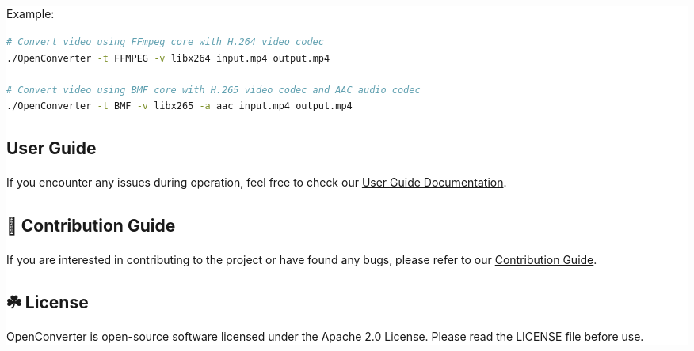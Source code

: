 Example:
```bash
# Convert video using FFmpeg core with H.264 video codec
./OpenConverter -t FFMPEG -v libx264 input.mp4 output.mp4

# Convert video using BMF core with H.265 video codec and AAC audio codec
./OpenConverter -t BMF -v libx265 -a aac input.mp4 output.mp4
```

## User Guide

If you encounter any issues during operation, feel free to check our [User Guide Documentation](./doc/OpenConverter_Usage.md).

## 📖 Contribution Guide

If you are interested in contributing to the project or have found any bugs, please refer to our [Contribution Guide](./CONTRIBUTING.md).

## ☘️ License

OpenConverter is open-source software licensed under the Apache 2.0 License. Please read the [LICENSE](./LICENSE) file before use.
